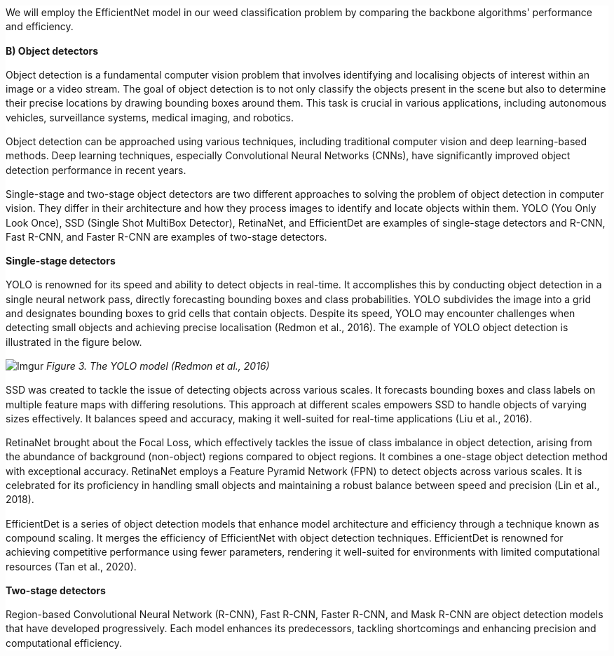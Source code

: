 We will employ the EfficientNet model in our weed classification problem by comparing the backbone algorithms' performance and efficiency. 

**B)	Object detectors**

Object detection is a fundamental computer vision problem that involves identifying and localising objects of interest within an image or a video stream. The goal of object detection is to not only classify the objects present in the scene but also to determine their precise locations by drawing bounding boxes around them. This task is crucial in various applications, including autonomous vehicles, surveillance systems, medical imaging, and robotics. 

Object detection can be approached using various techniques, including traditional computer vision and deep learning-based methods. Deep learning techniques, especially Convolutional Neural Networks (CNNs), have significantly improved object detection performance in recent years. 

Single-stage and two-stage object detectors are two different approaches to solving the problem of object detection in computer vision. They differ in their architecture and how they process images to identify and locate objects within them. YOLO (You Only Look Once), SSD (Single Shot MultiBox Detector), RetinaNet, and EfficientDet are examples of single-stage detectors and R-CNN, Fast R-CNN, and Faster R-CNN are examples of two-stage detectors. 


**Single-stage detectors**

YOLO is renowned for its speed and ability to detect objects in real-time. It accomplishes this by conducting object detection in a single neural network pass, directly forecasting bounding boxes and class probabilities. YOLO subdivides the image into a grid and designates bounding boxes to grid cells that contain objects. Despite its speed, YOLO may encounter challenges when detecting small objects and achieving precise localisation (Redmon et al., 2016). The example of YOLO object detection is illustrated in the figure below.

![Imgur](https://i.imgur.com/PIdnNlX.png)
*Figure 3. The YOLO model (Redmon et al., 2016)*

SSD was created to tackle the issue of detecting objects across various scales. It forecasts bounding boxes and class labels on multiple feature maps with differing resolutions. This approach at different scales empowers SSD to handle objects of varying sizes effectively. It balances speed and accuracy, making it well-suited for real-time applications (Liu et al., 2016).

RetinaNet brought about the Focal Loss, which effectively tackles the issue of class imbalance in object detection, arising from the abundance of background (non-object) regions compared to object regions. It combines a one-stage object detection method with exceptional accuracy. RetinaNet employs a Feature Pyramid Network (FPN) to detect objects across various scales. It is celebrated for its proficiency in handling small objects and maintaining a robust balance between speed and precision (Lin et al., 2018).

EfficientDet is a series of object detection models that enhance model architecture and efficiency through a technique known as compound scaling. It merges the efficiency of EfficientNet with object detection techniques. EfficientDet is renowned for achieving competitive performance using fewer parameters, rendering it well-suited for environments with limited computational resources (Tan et al., 2020).

**Two-stage detectors**

Region-based Convolutional Neural Network (R-CNN), Fast R-CNN, Faster R-CNN, and Mask R-CNN are object detection models that have developed progressively. Each model enhances its predecessors, tackling shortcomings and enhancing precision and computational efficiency.
